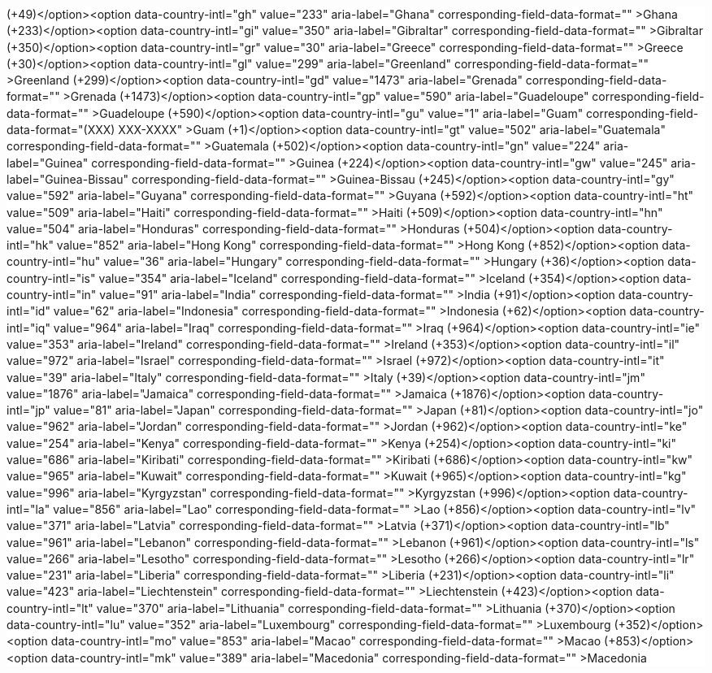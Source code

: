 &#x202A;(+49)&#x202C;<\/option><option data-country-intl=\"gh\" value=\"233\" aria-label=\"Ghana\" corresponding-field-data-format=\"\" >Ghana &#x202A;(+233)&#x202C;<\/option><option data-country-intl=\"gi\" value=\"350\" aria-label=\"Gibraltar\" corresponding-field-data-format=\"\" >Gibraltar &#x202A;(+350)&#x202C;<\/option><option data-country-intl=\"gr\" value=\"30\" aria-label=\"Greece\" corresponding-field-data-format=\"\" >Greece &#x202A;(+30)&#x202C;<\/option><option data-country-intl=\"gl\" value=\"299\" aria-label=\"Greenland\" corresponding-field-data-format=\"\" >Greenland &#x202A;(+299)&#x202C;<\/option><option data-country-intl=\"gd\" value=\"1473\" aria-label=\"Grenada\" corresponding-field-data-format=\"\" >Grenada &#x202A;(+1473)&#x202C;<\/option><option data-country-intl=\"gp\" value=\"590\" aria-label=\"Guadeloupe\" corresponding-field-data-format=\"\" >Guadeloupe &#x202A;(+590)&#x202C;<\/option><option data-country-intl=\"gu\" value=\"1\" aria-label=\"Guam\" corresponding-field-data-format=\"(XXX) XXX-XXXX\" >Guam &#x202A;(+1)&#x202C;<\/option><option data-country-intl=\"gt\" value=\"502\" aria-label=\"Guatemala\" corresponding-field-data-format=\"\" >Guatemala &#x202A;(+502)&#x202C;<\/option><option data-country-intl=\"gn\" value=\"224\" aria-label=\"Guinea\" corresponding-field-data-format=\"\" >Guinea &#x202A;(+224)&#x202C;<\/option><option data-country-intl=\"gw\" value=\"245\" aria-label=\"Guinea-Bissau\" corresponding-field-data-format=\"\" >Guinea-Bissau &#x202A;(+245)&#x202C;<\/option><option data-country-intl=\"gy\" value=\"592\" aria-label=\"Guyana\" corresponding-field-data-format=\"\" >Guyana &#x202A;(+592)&#x202C;<\/option><option data-country-intl=\"ht\" value=\"509\" aria-label=\"Haiti\" corresponding-field-data-format=\"\" >Haiti &#x202A;(+509)&#x202C;<\/option><option data-country-intl=\"hn\" value=\"504\" aria-label=\"Honduras\" corresponding-field-data-format=\"\" >Honduras &#x202A;(+504)&#x202C;<\/option><option data-country-intl=\"hk\" value=\"852\" aria-label=\"Hong Kong\" corresponding-field-data-format=\"\" >Hong Kong &#x202A;(+852)&#x202C;<\/option><option data-country-intl=\"hu\" value=\"36\" aria-label=\"Hungary\" corresponding-field-data-format=\"\" >Hungary &#x202A;(+36)&#x202C;<\/option><option data-country-intl=\"is\" value=\"354\" aria-label=\"Iceland\" corresponding-field-data-format=\"\" >Iceland &#x202A;(+354)&#x202C;<\/option><option data-country-intl=\"in\" value=\"91\" aria-label=\"India\" corresponding-field-data-format=\"\" >India &#x202A;(+91)&#x202C;<\/option><option data-country-intl=\"id\" value=\"62\" aria-label=\"Indonesia\" corresponding-field-data-format=\"\" >Indonesia &#x202A;(+62)&#x202C;<\/option><option data-country-intl=\"iq\" value=\"964\" aria-label=\"Iraq\" corresponding-field-data-format=\"\" >Iraq &#x202A;(+964)&#x202C;<\/option><option data-country-intl=\"ie\" value=\"353\" aria-label=\"Ireland\" corresponding-field-data-format=\"\" >Ireland &#x202A;(+353)&#x202C;<\/option><option data-country-intl=\"il\" value=\"972\" aria-label=\"Israel\" corresponding-field-data-format=\"\" >Israel &#x202A;(+972)&#x202C;<\/option><option data-country-intl=\"it\" value=\"39\" aria-label=\"Italy\" corresponding-field-data-format=\"\" >Italy &#x202A;(+39)&#x202C;<\/option><option data-country-intl=\"jm\" value=\"1876\" aria-label=\"Jamaica\" corresponding-field-data-format=\"\" >Jamaica &#x202A;(+1876)&#x202C;<\/option><option data-country-intl=\"jp\" value=\"81\" aria-label=\"Japan\" corresponding-field-data-format=\"\" >Japan &#x202A;(+81)&#x202C;<\/option><option data-country-intl=\"jo\" value=\"962\" aria-label=\"Jordan\" corresponding-field-data-format=\"\" >Jordan &#x202A;(+962)&#x202C;<\/option><option data-country-intl=\"ke\" value=\"254\" aria-label=\"Kenya\" corresponding-field-data-format=\"\" >Kenya &#x202A;(+254)&#x202C;<\/option><option data-country-intl=\"ki\" value=\"686\" aria-label=\"Kiribati\" corresponding-field-data-format=\"\" >Kiribati &#x202A;(+686)&#x202C;<\/option><option data-country-intl=\"kw\" value=\"965\" aria-label=\"Kuwait\" corresponding-field-data-format=\"\" >Kuwait &#x202A;(+965)&#x202C;<\/option><option data-country-intl=\"kg\" value=\"996\" aria-label=\"Kyrgyzstan\" corresponding-field-data-format=\"\" >Kyrgyzstan &#x202A;(+996)&#x202C;<\/option><option data-country-intl=\"la\" value=\"856\" aria-label=\"Lao\" corresponding-field-data-format=\"\" >Lao &#x202A;(+856)&#x202C;<\/option><option data-country-intl=\"lv\" value=\"371\" aria-label=\"Latvia\" corresponding-field-data-format=\"\" >Latvia &#x202A;(+371)&#x202C;<\/option><option data-country-intl=\"lb\" value=\"961\" aria-label=\"Lebanon\" corresponding-field-data-format=\"\" >Lebanon &#x202A;(+961)&#x202C;<\/option><option data-country-intl=\"ls\" value=\"266\" aria-label=\"Lesotho\" corresponding-field-data-format=\"\" >Lesotho &#x202A;(+266)&#x202C;<\/option><option data-country-intl=\"lr\" value=\"231\" aria-label=\"Liberia\" corresponding-field-data-format=\"\" >Liberia &#x202A;(+231)&#x202C;<\/option><option data-country-intl=\"li\" value=\"423\" aria-label=\"Liechtenstein\" corresponding-field-data-format=\"\" >Liechtenstein &#x202A;(+423)&#x202C;<\/option><option data-country-intl=\"lt\" value=\"370\" aria-label=\"Lithuania\" corresponding-field-data-format=\"\" >Lithuania &#x202A;(+370)&#x202C;<\/option><option data-country-intl=\"lu\" value=\"352\" aria-label=\"Luxembourg\" corresponding-field-data-format=\"\" >Luxembourg &#x202A;(+352)&#x202C;<\/option><option data-country-intl=\"mo\" value=\"853\" aria-label=\"Macao\" corresponding-field-data-format=\"\" >Macao &#x202A;(+853)&#x202C;<\/option><option data-country-intl=\"mk\" value=\"389\" aria-label=\"Macedonia\" corresponding-field-data-format=\"\" >Macedonia